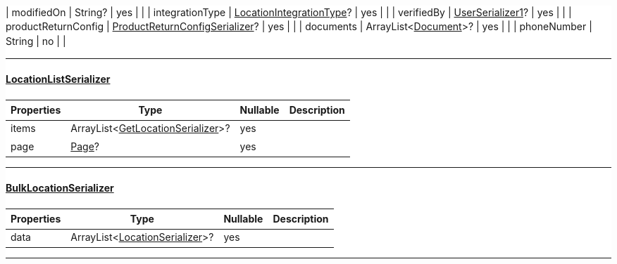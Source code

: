  | modifiedOn | String? |  yes  |  |
 | integrationType | [LocationIntegrationType](#LocationIntegrationType)? |  yes  |  |
 | verifiedBy | [UserSerializer1](#UserSerializer1)? |  yes  |  |
 | productReturnConfig | [ProductReturnConfigSerializer](#ProductReturnConfigSerializer)? |  yes  |  |
 | documents | ArrayList<[Document](#Document)>? |  yes  |  |
 | phoneNumber | String |  no  |  |

---


 
 
 #### [LocationListSerializer](#LocationListSerializer)

 | Properties | Type | Nullable | Description |
 | ---------- | ---- | -------- | ----------- |
 | items | ArrayList<[GetLocationSerializer](#GetLocationSerializer)>? |  yes  |  |
 | page | [Page](#Page)? |  yes  |  |

---


 
 
 #### [BulkLocationSerializer](#BulkLocationSerializer)

 | Properties | Type | Nullable | Description |
 | ---------- | ---- | -------- | ----------- |
 | data | ArrayList<[LocationSerializer](#LocationSerializer)>? |  yes  |  |

---



